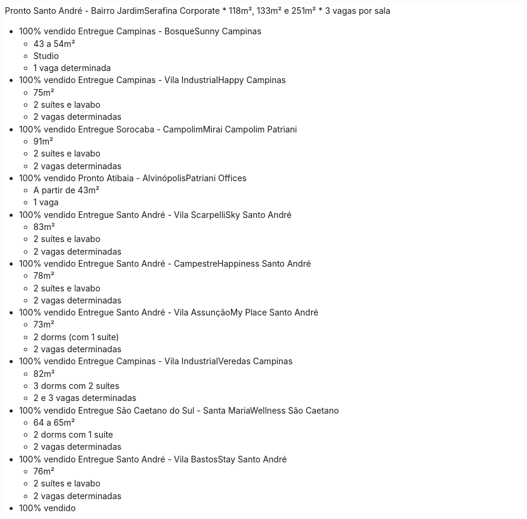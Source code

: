 Pronto
Santo André - Bairro JardimSerafina Corporate
    * 118m², 133m² e 251m²
    * 3 vagas por sala
  * 100% vendido
Entregue
Campinas - BosqueSunny Campinas
    * 43 a 54m²
    * Studio
    * 1 vaga determinada
  * 100% vendido
Entregue
Campinas - Vila IndustrialHappy Campinas
    * 75m²
    * 2 suítes e lavabo
    * 2 vagas determinadas
  * 100% vendido
Entregue
Sorocaba - CampolimMirai Campolim Patriani
    * 91m²
    * 2 suítes e lavabo
    * 2 vagas determinadas
  * 100% vendido
Pronto
Atibaia - AlvinópolisPatriani Offices
    * A partir de 43m²
    * 1 vaga
  * 100% vendido
Entregue
Santo André - Vila ScarpelliSky Santo André
    * 83m²
    * 2 suítes e lavabo
    * 2 vagas determinadas
  * 100% vendido
Entregue
Santo André - CampestreHappiness Santo André
    * 78m²
    * 2 suítes e lavabo
    * 2 vagas determinadas
  * 100% vendido
Entregue
Santo André - Vila AssunçãoMy Place Santo André
    * 73m²
    * 2 dorms (com 1 suíte)
    * 2 vagas determinadas
  * 100% vendido
Entregue
Campinas - Vila IndustrialVeredas Campinas
    * 82m²
    * 3 dorms com 2 suítes
    * 2 e 3 vagas determinadas
  * 100% vendido
Entregue
São Caetano do Sul - Santa MariaWellness São Caetano
    * 64 a 65m²
    * 2 dorms com 1 suíte
    * 2 vagas determinadas
  * 100% vendido
Entregue
Santo André - Vila BastosStay Santo André
    * 76m²
    * 2 suítes e lavabo
    * 2 vagas determinadas
  * 100% vendido